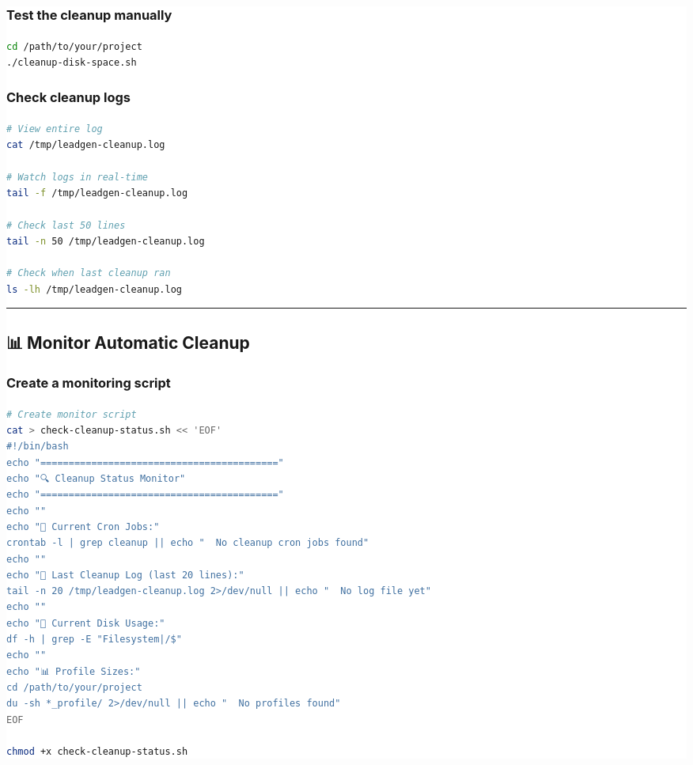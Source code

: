 ### Test the cleanup manually
```bash
cd /path/to/your/project
./cleanup-disk-space.sh
```

### Check cleanup logs
```bash
# View entire log
cat /tmp/leadgen-cleanup.log

# Watch logs in real-time
tail -f /tmp/leadgen-cleanup.log

# Check last 50 lines
tail -n 50 /tmp/leadgen-cleanup.log

# Check when last cleanup ran
ls -lh /tmp/leadgen-cleanup.log
```

---

## 📊 Monitor Automatic Cleanup

### Create a monitoring script

```bash
# Create monitor script
cat > check-cleanup-status.sh << 'EOF'
#!/bin/bash
echo "=========================================="
echo "🔍 Cleanup Status Monitor"
echo "=========================================="
echo ""
echo "📅 Current Cron Jobs:"
crontab -l | grep cleanup || echo "  No cleanup cron jobs found"
echo ""
echo "📝 Last Cleanup Log (last 20 lines):"
tail -n 20 /tmp/leadgen-cleanup.log 2>/dev/null || echo "  No log file yet"
echo ""
echo "💾 Current Disk Usage:"
df -h | grep -E "Filesystem|/$"
echo ""
echo "📊 Profile Sizes:"
cd /path/to/your/project
du -sh *_profile/ 2>/dev/null || echo "  No profiles found"
EOF

chmod +x check-cleanup-status.sh
```
